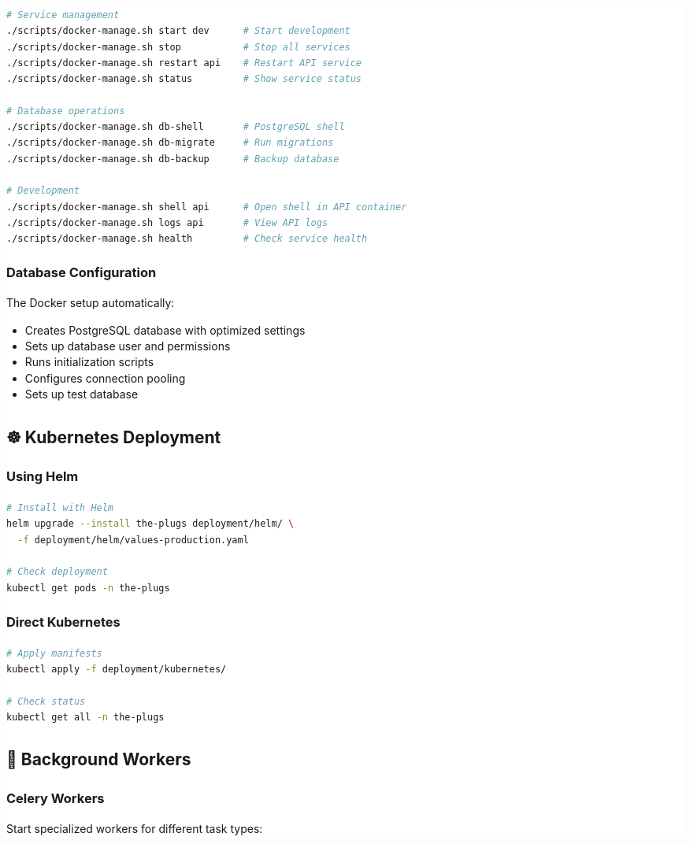 ```bash
# Service management
./scripts/docker-manage.sh start dev      # Start development
./scripts/docker-manage.sh stop           # Stop all services
./scripts/docker-manage.sh restart api    # Restart API service
./scripts/docker-manage.sh status         # Show service status

# Database operations
./scripts/docker-manage.sh db-shell       # PostgreSQL shell
./scripts/docker-manage.sh db-migrate     # Run migrations
./scripts/docker-manage.sh db-backup      # Backup database

# Development
./scripts/docker-manage.sh shell api      # Open shell in API container
./scripts/docker-manage.sh logs api       # View API logs
./scripts/docker-manage.sh health         # Check service health
```

### Database Configuration

The Docker setup automatically:
- Creates PostgreSQL database with optimized settings
- Sets up database user and permissions
- Runs initialization scripts
- Configures connection pooling
- Sets up test database

## ☸️ Kubernetes Deployment

### Using Helm
```bash
# Install with Helm
helm upgrade --install the-plugs deployment/helm/ \
  -f deployment/helm/values-production.yaml

# Check deployment
kubectl get pods -n the-plugs
```

### Direct Kubernetes
```bash
# Apply manifests
kubectl apply -f deployment/kubernetes/

# Check status
kubectl get all -n the-plugs
```

## 🔄 Background Workers

### Celery Workers
Start specialized workers for different task types:
